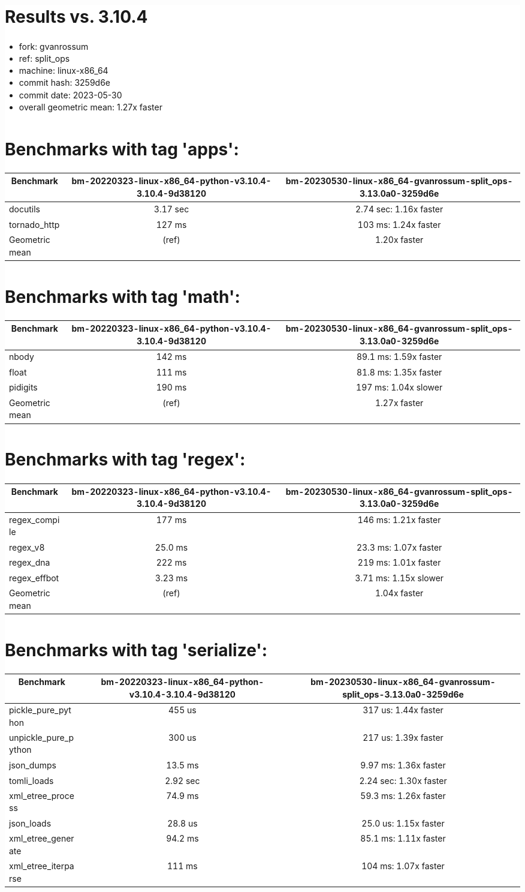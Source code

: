 
# Results vs. 3.10.4

- fork: gvanrossum
- ref: split_ops
- machine: linux-x86_64
- commit hash: 3259d6e
- commit date: 2023-05-30
- overall geometric mean: 1.27x faster

Benchmarks with tag 'apps':
===========================

| Benchmark      | bm-20220323-linux-x86_64-python-v3.10.4-3.10.4-9d38120 | bm-20230530-linux-x86_64-gvanrossum-split_ops-3.13.0a0-3259d6e |
|----------------|:------------------------------------------------------:|:--------------------------------------------------------------:|
| docutils       | 3.17 sec                                               | 2.74 sec: 1.16x faster                                         |
| tornado_http   | 127 ms                                                 | 103 ms: 1.24x faster                                           |
| Geometric mean | (ref)                                                  | 1.20x faster                                                   |

Benchmarks with tag 'math':
===========================

| Benchmark      | bm-20220323-linux-x86_64-python-v3.10.4-3.10.4-9d38120 | bm-20230530-linux-x86_64-gvanrossum-split_ops-3.13.0a0-3259d6e |
|----------------|:------------------------------------------------------:|:--------------------------------------------------------------:|
| nbody          | 142 ms                                                 | 89.1 ms: 1.59x faster                                          |
| float          | 111 ms                                                 | 81.8 ms: 1.35x faster                                          |
| pidigits       | 190 ms                                                 | 197 ms: 1.04x slower                                           |
| Geometric mean | (ref)                                                  | 1.27x faster                                                   |

Benchmarks with tag 'regex':
============================

| Benchmark      | bm-20220323-linux-x86_64-python-v3.10.4-3.10.4-9d38120 | bm-20230530-linux-x86_64-gvanrossum-split_ops-3.13.0a0-3259d6e |
|----------------|:------------------------------------------------------:|:--------------------------------------------------------------:|
| regex_compile  | 177 ms                                                 | 146 ms: 1.21x faster                                           |
| regex_v8       | 25.0 ms                                                | 23.3 ms: 1.07x faster                                          |
| regex_dna      | 222 ms                                                 | 219 ms: 1.01x faster                                           |
| regex_effbot   | 3.23 ms                                                | 3.71 ms: 1.15x slower                                          |
| Geometric mean | (ref)                                                  | 1.04x faster                                                   |

Benchmarks with tag 'serialize':
================================

| Benchmark            | bm-20220323-linux-x86_64-python-v3.10.4-3.10.4-9d38120 | bm-20230530-linux-x86_64-gvanrossum-split_ops-3.13.0a0-3259d6e |
|----------------------|:------------------------------------------------------:|:--------------------------------------------------------------:|
| pickle_pure_python   | 455 us                                                 | 317 us: 1.44x faster                                           |
| unpickle_pure_python | 300 us                                                 | 217 us: 1.39x faster                                           |
| json_dumps           | 13.5 ms                                                | 9.97 ms: 1.36x faster                                          |
| tomli_loads          | 2.92 sec                                               | 2.24 sec: 1.30x faster                                         |
| xml_etree_process    | 74.9 ms                                                | 59.3 ms: 1.26x faster                                          |
| json_loads           | 28.8 us                                                | 25.0 us: 1.15x faster                                          |
| xml_etree_generate   | 94.2 ms                                                | 85.1 ms: 1.11x faster                                          |
| xml_etree_iterparse  | 111 ms                                                 | 104 ms: 1.07x faster                                           |